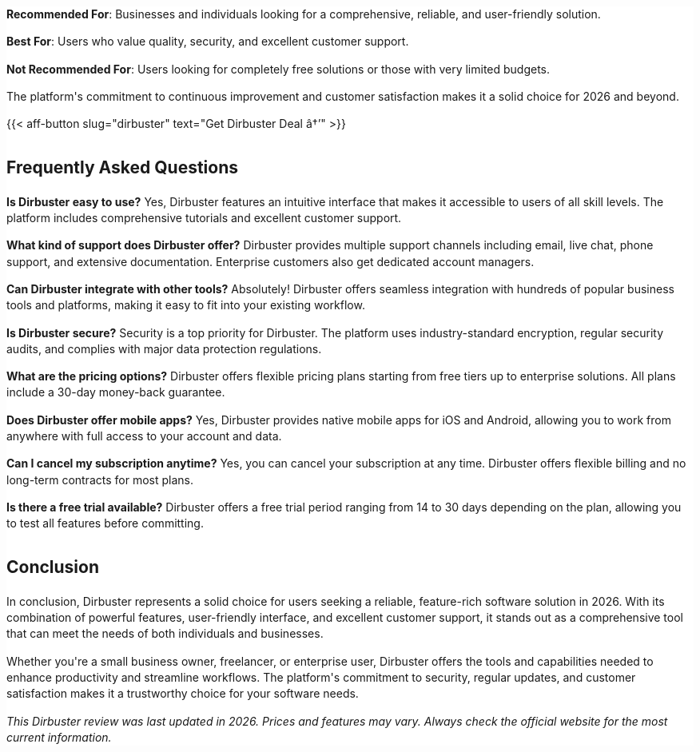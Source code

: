 **Recommended For**: Businesses and individuals looking for a comprehensive, reliable, and user-friendly solution.

**Best For**: Users who value quality, security, and excellent customer support.

**Not Recommended For**: Users looking for completely free solutions or those with very limited budgets.

The platform's commitment to continuous improvement and customer satisfaction makes it a solid choice for 2026 and beyond.

{{< aff-button slug="dirbuster" text="Get Dirbuster Deal â†’" >}}

## Frequently Asked Questions

**Is Dirbuster easy to use?**
Yes, Dirbuster features an intuitive interface that makes it accessible to users of all skill levels. The platform includes comprehensive tutorials and excellent customer support.

**What kind of support does Dirbuster offer?**
Dirbuster provides multiple support channels including email, live chat, phone support, and extensive documentation. Enterprise customers also get dedicated account managers.

**Can Dirbuster integrate with other tools?**
Absolutely! Dirbuster offers seamless integration with hundreds of popular business tools and platforms, making it easy to fit into your existing workflow.

**Is Dirbuster secure?**
Security is a top priority for Dirbuster. The platform uses industry-standard encryption, regular security audits, and complies with major data protection regulations.

**What are the pricing options?**
Dirbuster offers flexible pricing plans starting from free tiers up to enterprise solutions. All plans include a 30-day money-back guarantee.

**Does Dirbuster offer mobile apps?**
Yes, Dirbuster provides native mobile apps for iOS and Android, allowing you to work from anywhere with full access to your account and data.

**Can I cancel my subscription anytime?**
Yes, you can cancel your subscription at any time. Dirbuster offers flexible billing and no long-term contracts for most plans.

**Is there a free trial available?**
Dirbuster offers a free trial period ranging from 14 to 30 days depending on the plan, allowing you to test all features before committing.

## Conclusion

In conclusion, Dirbuster represents a solid choice for users seeking a reliable, feature-rich software solution in 2026. With its combination of powerful features, user-friendly interface, and excellent customer support, it stands out as a comprehensive tool that can meet the needs of both individuals and businesses.

Whether you're a small business owner, freelancer, or enterprise user, Dirbuster offers the tools and capabilities needed to enhance productivity and streamline workflows. The platform's commitment to security, regular updates, and customer satisfaction makes it a trustworthy choice for your software needs.

*This Dirbuster review was last updated in 2026. Prices and features may vary. Always check the official website for the most current information.*
